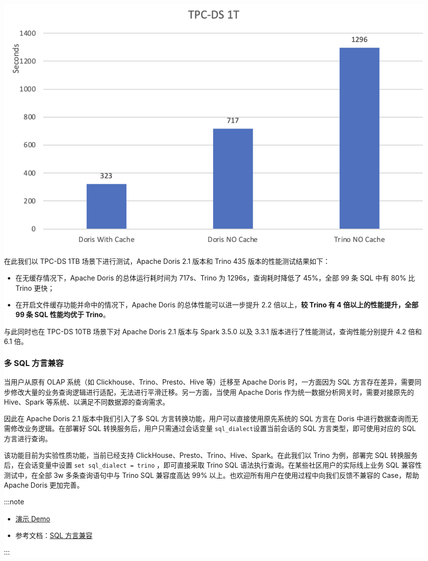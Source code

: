![Doris 数据湖分析 - 性能提升](/images/2.1-doris-TPC-DS.png)

在此我们以 TPC-DS 1TB 场景下进行测试，Apache Doris 2.1 版本和 Trino 435 版本的性能测试结果如下：

- 在无缓存情况下，Apache Doris 的总体运行耗时间为 717s、Trino 为 1296s，查询耗时降低了 45%，全部 99 条 SQL 中有 80% 比 Trino 更快；

- 在开启文件缓存功能并命中的情况下，Apache Doris 的总体性能可以进一步提升 2.2 倍以上，**较 Trino 有 4 倍以上的性能提升，全部 99 条 SQL 性能均优于 Trino**。

与此同时也在 TPC-DS 10TB 场景下对 Apache Doris 2.1 版本与 Spark 3.5.0 以及 3.3.1 版本进行了性能测试，查询性能分别提升 4.2 倍和 6.1 倍。


### 多 SQL 方言兼容

当用户从原有 OLAP 系统（如 Clickhouse、Trino、Presto、Hive 等）迁移至 Apache Doris 时，一方面因为 SQL 方言存在差异，需要同步修改大量的业务查询逻辑进行适配，无法进行平滑迁移。另一方面，当使用 Apache Doris 作为统一数据分析网关时，需要对接原先的 Hive、Spark 等系统、以满足不同数据源的查询需求。

因此在 Apache Doris 2.1 版本中我们引入了多 SQL 方言转换功能，用户可以直接使用原先系统的 SQL 方言在 Doris 中进行数据查询而无需修改业务逻辑。在部署好 SQL 转换服务后，用户只需通过会话变量 `sql_dialect`设置当前会话的 SQL 方言类型，即可使用对应的 SQL 方言进行查询。

该功能目前为实验性质功能，当前已经支持 ClickHouse、Presto、Trino、Hive、Spark。在此我们以 Trino 为例，部署完 SQL 转换服务后，在会话变量中设置 `set sql_dialect = trino` ，即可直接采取 Trino SQL 语法执行查询。在某些社区用户的实际线上业务 SQL 兼容性测试中，在全部 3w 多条查询语句中与 Trino SQL 兼容度高达 99% 以上。也欢迎所有用户在使用过程中向我们反馈不兼容的 Case，帮助 Apache Doris 更加完善。

:::note
- [演示 Demo](https://www.bilibili.com/video/BV1cS421A7kA/?spm_id_from=333.999.0.0)

- 参考文档：[SQL 方言兼容](../../lakehouse/sql-convertor/sql-convertor-overview.md)

:::
